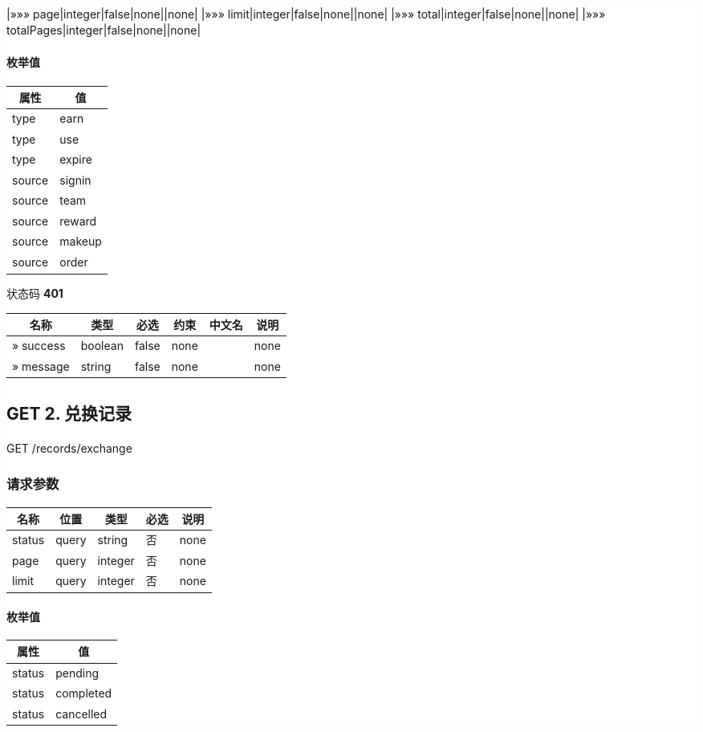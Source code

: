 |»»» page|integer|false|none||none|
|»»» limit|integer|false|none||none|
|»»» total|integer|false|none||none|
|»»» totalPages|integer|false|none||none|

#### 枚举值

|属性|值|
|---|---|
|type|earn|
|type|use|
|type|expire|
|source|signin|
|source|team|
|source|reward|
|source|makeup|
|source|order|

状态码 **401**

|名称|类型|必选|约束|中文名|说明|
|---|---|---|---|---|---|
|» success|boolean|false|none||none|
|» message|string|false|none||none|

## GET 2. 兑换记录

GET /records/exchange

### 请求参数

|名称|位置|类型|必选|说明|
|---|---|---|---|---|
|status|query|string| 否 |none|
|page|query|integer| 否 |none|
|limit|query|integer| 否 |none|

#### 枚举值

|属性|值|
|---|---|
|status|pending|
|status|completed|
|status|cancelled|
